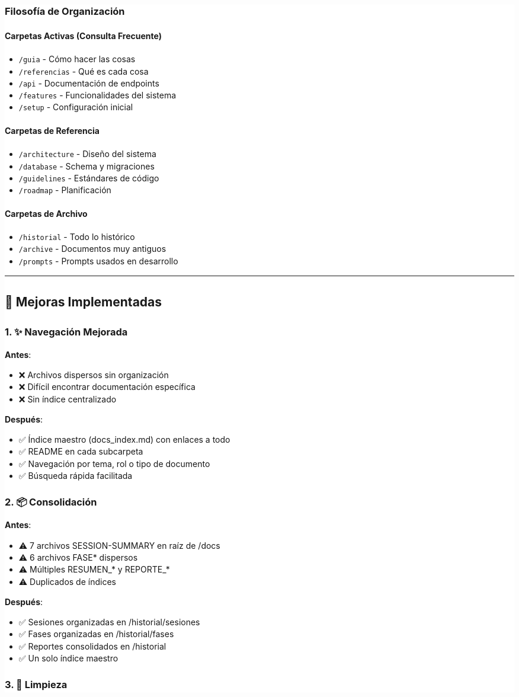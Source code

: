 ### Filosofía de Organización

#### Carpetas Activas (Consulta Frecuente)
- `/guia` - Cómo hacer las cosas
- `/referencias` - Qué es cada cosa
- `/api` - Documentación de endpoints
- `/features` - Funcionalidades del sistema
- `/setup` - Configuración inicial

#### Carpetas de Referencia
- `/architecture` - Diseño del sistema
- `/database` - Schema y migraciones
- `/guidelines` - Estándares de código
- `/roadmap` - Planificación

#### Carpetas de Archivo
- `/historial` - Todo lo histórico
- `/archive` - Documentos muy antiguos
- `/prompts` - Prompts usados en desarrollo

---

## 🎯 Mejoras Implementadas

### 1. ✨ Navegación Mejorada

**Antes**:
- ❌ Archivos dispersos sin organización
- ❌ Difícil encontrar documentación específica
- ❌ Sin índice centralizado

**Después**:
- ✅ Índice maestro (docs_index.md) con enlaces a todo
- ✅ README en cada subcarpeta
- ✅ Navegación por tema, rol o tipo de documento
- ✅ Búsqueda rápida facilitada

### 2. 📦 Consolidación

**Antes**:
- ⚠️ 7 archivos SESSION-SUMMARY en raíz de /docs
- ⚠️ 6 archivos FASE* dispersos
- ⚠️ Múltiples RESUMEN_* y REPORTE_*
- ⚠️ Duplicados de índices

**Después**:
- ✅ Sesiones organizadas en /historial/sesiones
- ✅ Fases organizadas en /historial/fases
- ✅ Reportes consolidados en /historial
- ✅ Un solo índice maestro

### 3. 🧹 Limpieza
